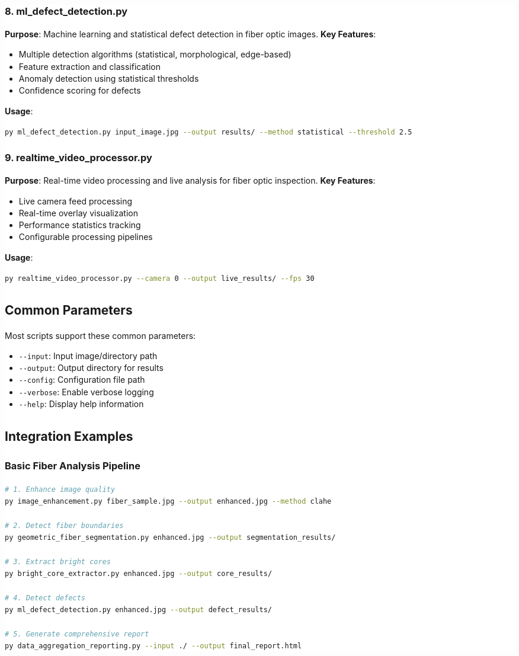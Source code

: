 ### 8. ml_defect_detection.py
**Purpose**: Machine learning and statistical defect detection in fiber optic images.
**Key Features**:
- Multiple detection algorithms (statistical, morphological, edge-based)
- Feature extraction and classification
- Anomaly detection using statistical thresholds
- Confidence scoring for defects

**Usage**:
```bash
py ml_defect_detection.py input_image.jpg --output results/ --method statistical --threshold 2.5
```

### 9. realtime_video_processor.py
**Purpose**: Real-time video processing and live analysis for fiber optic inspection.
**Key Features**:
- Live camera feed processing
- Real-time overlay visualization
- Performance statistics tracking
- Configurable processing pipelines

**Usage**:
```bash
py realtime_video_processor.py --camera 0 --output live_results/ --fps 30
```

## Common Parameters

Most scripts support these common parameters:
- `--input`: Input image/directory path
- `--output`: Output directory for results
- `--config`: Configuration file path
- `--verbose`: Enable verbose logging
- `--help`: Display help information

## Integration Examples

### Basic Fiber Analysis Pipeline
```bash
# 1. Enhance image quality
py image_enhancement.py fiber_sample.jpg --output enhanced.jpg --method clahe

# 2. Detect fiber boundaries
py geometric_fiber_segmentation.py enhanced.jpg --output segmentation_results/

# 3. Extract bright cores
py bright_core_extractor.py enhanced.jpg --output core_results/

# 4. Detect defects
py ml_defect_detection.py enhanced.jpg --output defect_results/

# 5. Generate comprehensive report
py data_aggregation_reporting.py --input ./ --output final_report.html
```
